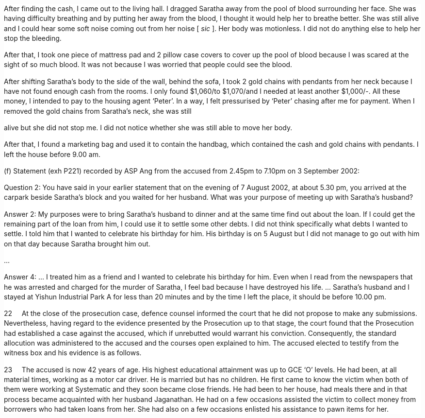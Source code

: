 After finding the cash, I came out to the living hall. I dragged Saratha away from the pool of blood surrounding her face. She was having difficulty breathing and by putting her away from the blood, I thought it would help her to breathe better. She was still alive and I could hear some soft noise coming out from her noise [ _sic_ ]. Her body was motionless. I did not do anything else to help her stop the bleeding. 

After that, I took one piece of mattress pad and 2 pillow case covers to cover up the pool of blood because I was scared at the sight of so much blood. It was not because I was worried that people could see the blood. 

After shifting Saratha’s body to the side of the wall, behind the sofa, I took 2 gold chains with pendants from her neck because I have not found enough cash from the rooms. I only found $1,060/to $1,070/and I needed at least another $1,000/-. All these money, I intended to pay to the housing agent ‘Peter’. In a way, I felt pressurised by ‘Peter’ chasing after me for payment. When I removed the gold chains from Saratha’s neck, she was still 


 alive but she did not stop me. I did not notice whether she was still able to move her body. 

 After that, I found a marketing bag and used it to contain the handbag, which contained the cash and gold chains with pendants. I left the house before 9.00 am. 

 (f) Statement (exh P221) recorded by ASP Ang from the accused from 2.45pm to 7.10pm on 3 September 2002: 

 Question 2: You have said in your earlier statement that on the evening of 7 August 2002, at about 5.30 pm, you arrived at the carpark beside Saratha’s block and you waited for her husband. What was your purpose of meeting up with Saratha’s husband? 

 Answer 2: My purposes were to bring Saratha’s husband to dinner and at the same time find out about the loan. If I could get the remaining part of the loan from him, I could use it to settle some other debts. I did not think specifically what debts I wanted to settle. I told him that I wanted to celebrate his birthday for him. His birthday is on 5 August but I did not manage to go out with him on that day because Saratha brought him out. 

 ... 

 Answer 4: ... I treated him as a friend and I wanted to celebrate his birthday for him. Even when I read from the newspapers that he was arrested and charged for the murder of Saratha, I feel bad because I have destroyed his life. ... Saratha’s husband and I stayed at Yishun Industrial Park A for less than 20 minutes and by the time I left the place, it should be before 10.00 pm. 

22     At the close of the prosecution case, defence counsel informed the court that he did not propose to make any submissions. Nevertheless, having regard to the evidence presented by the Prosecution up to that stage, the court found that the Prosecution had established a case against the accused, which if unrebutted would warrant his conviction. Consequently, the standard allocution was administered to the accused and the courses open explained to him. The accused elected to testify from the witness box and his evidence is as follows. 

23     The accused is now 42 years of age. His highest educational attainment was up to GCE ‘O’ levels. He had been, at all material times, working as a motor car driver. He is married but has no children. He first came to know the victim when both of them were working at Systematic and they soon became close friends. He had been to her house, had meals there and in that process became acquainted with her husband Jaganathan. He had on a few occasions assisted the victim to collect money from borrowers who had taken loans from her. She had also on a few occasions enlisted his assistance to pawn items for her. 
